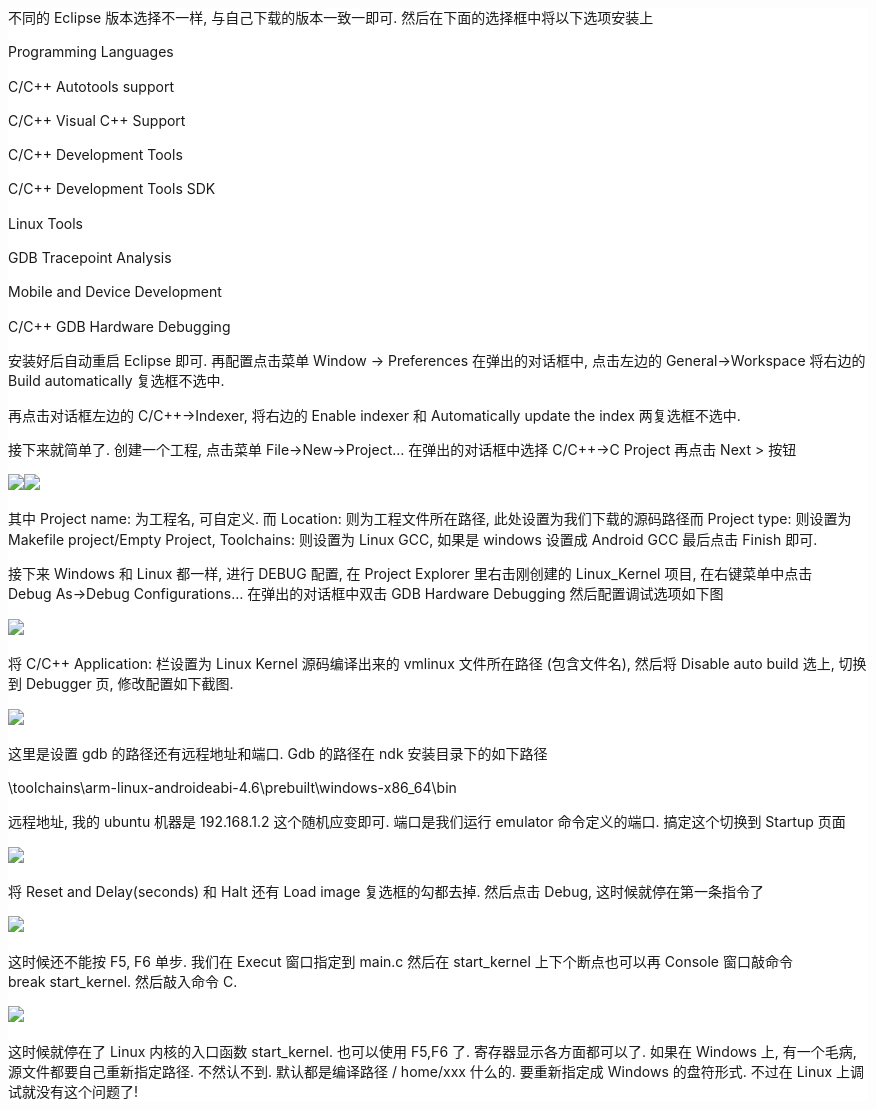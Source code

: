 不同的 Eclipse 版本选择不一样, 与自己下载的版本一致一即可. 然后在下面的选择框中将以下选项安装上

Programming Languages

C/C++ Autotools support

C/C++ Visual C++ Support

C/C++ Development Tools

C/C++ Development Tools SDK

Linux Tools

GDB Tracepoint Analysis

Mobile and Device Development

C/C++ GDB Hardware Debugging

安装好后自动重启 Eclipse 即可. 再配置点击菜单 Window -> Preferences 在弹出的对话框中, 点击左边的 General->Workspace 将右边的 Build automatically 复选框不选中.

再点击对话框左边的 C/C++->Indexer, 将右边的 Enable indexer 和 Automatically update the index 两复选框不选中.

接下来就简单了. 创建一个工程, 点击菜单 File->New->Project… 在弹出的对话框中选择 C/C++->C Project 再点击 Next > 按钮

![](https://bbs.pediy.com/upload/attach/201409/383488_912b14d3efb5834d.png)![](https://bbs.pediy.com/upload/attach/201409/383488_d54ad762a54c2e83.png)

其中 Project name: 为工程名, 可自定义. 而 Location: 则为工程文件所在路径, 此处设置为我们下载的源码路径而 Project type: 则设置为 Makefile project/Empty Project, Toolchains: 则设置为 Linux GCC, 如果是 windows 设置成 Android GCC 最后点击 Finish 即可.

接下来 Windows 和 Linux 都一样, 进行 DEBUG 配置, 在 Project Explorer 里右击刚创建的 Linux_Kernel 项目, 在右键菜单中点击 Debug As->Debug Configurations… 在弹出的对话框中双击 GDB Hardware Debugging 然后配置调试选项如下图

![](https://bbs.pediy.com/upload/attach/201409/383488_5be760d198848838.png)

将 C/C++ Application: 栏设置为 Linux Kernel 源码编译出来的 vmlinux 文件所在路径 (包含文件名), 然后将 Disable auto build 选上, 切换到 Debugger 页, 修改配置如下截图.

![](https://bbs.pediy.com/upload/attach/201409/383488_7b486a33fe30e558.png)

这里是设置 gdb 的路径还有远程地址和端口. Gdb 的路径在 ndk 安装目录下的如下路径

\toolchains\arm-linux-androideabi-4.6\prebuilt\windows-x86_64\bin

远程地址, 我的 ubuntu 机器是 192.168.1.2 这个随机应变即可. 端口是我们运行 emulator 命令定义的端口. 搞定这个切换到 Startup 页面

![](https://bbs.pediy.com/upload/attach/201409/383488_e79163d9d0f07c74.png)

将 Reset and Delay(seconds) 和 Halt 还有 Load image 复选框的勾都去掉. 然后点击 Debug, 这时候就停在第一条指令了

![](https://bbs.pediy.com/upload/attach/201409/383488_0974fbb44c513770.png)

这时候还不能按 F5, F6 单步. 我们在 Execut 窗口指定到 main.c 然后在 start_kernel 上下个断点也可以再 Console 窗口敲命令 break start_kernel. 然后敲入命令 C.

![](https://bbs.pediy.com/upload/attach/201409/383488_260e5bbe7245cc1d.png)

这时候就停在了 Linux 内核的入口函数 start_kernel. 也可以使用 F5,F6 了. 寄存器显示各方面都可以了. 如果在 Windows 上, 有一个毛病, 源文件都要自己重新指定路径. 不然认不到. 默认都是编译路径 / home/xxx 什么的. 要重新指定成 Windows 的盘符形式. 不过在 Linux 上调试就没有这个问题了!
